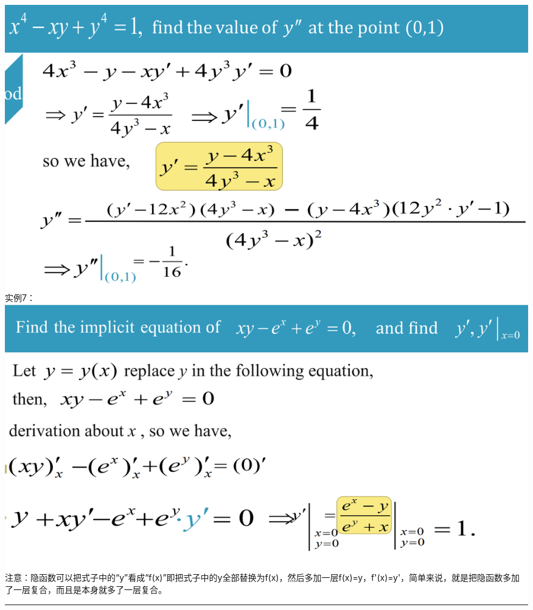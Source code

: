 ![隐函数求导实例6方法2.png](../_resources/隐函数求导实例6方法2.png)
实例7：![隐函数求导实例7.png](../_resources/隐函数求导实例7.png)

注意：隐函数可以把式子中的“y”看成“f(x)”即把式子中的y全部替换为f(x)，然后多加一层f(x)=y，f'(x)=y'，简单来说，就是把隐函数多加了一层复合，而且是本身就多了一层复合。

 ***
